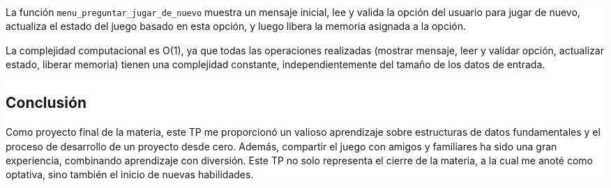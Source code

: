 La función `menu_preguntar_jugar_de_nuevo` muestra un mensaje inicial, lee y valida la opción del usuario para jugar de nuevo, actualiza el estado del juego basado en esta opción, y luego libera la memoria asignada a la opción.

La complejidad computacional es O(1), ya que todas las operaciones realizadas (mostrar mensaje, leer y validar opción, actualizar estado, liberar memoria) tienen una complejidad constante, independientemente del tamaño de los datos de entrada.

## Conclusión 

Como proyecto final de la materia, este TP me proporcionó un valioso aprendizaje sobre estructuras de datos fundamentales y el proceso de desarrollo de un proyecto desde cero. Además, compartir el juego con amigos y familiares ha sido una gran experiencia, combinando aprendizaje con diversión. Este TP no solo representa el cierre de la materia, a la cual me anoté como optativa, sino también el inicio de nuevas habilidades.





